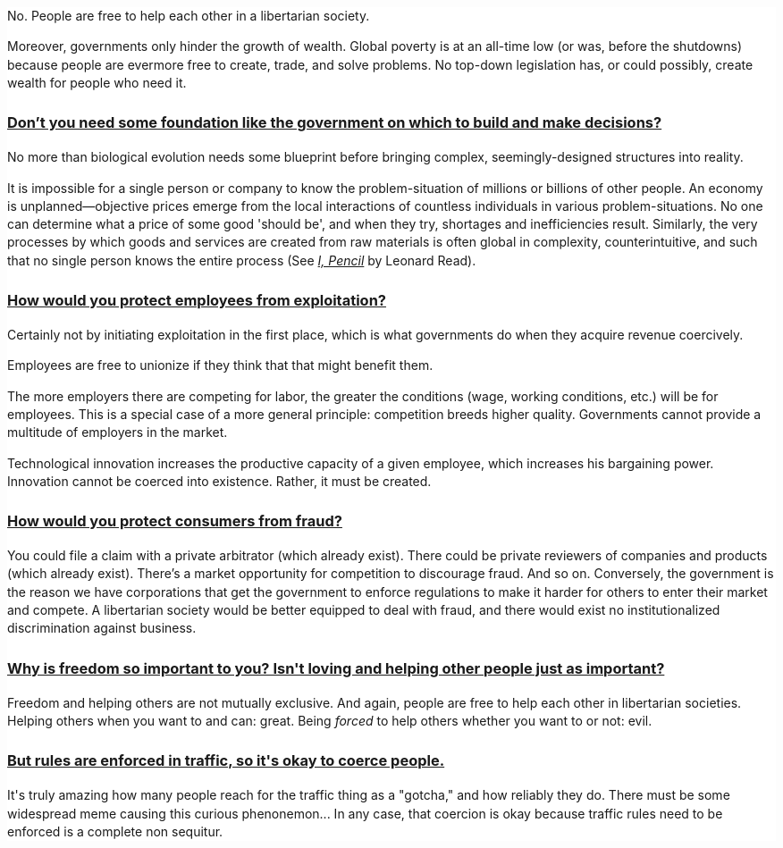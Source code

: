 No. People are free to help each other in a libertarian society.

Moreover, governments only hinder the growth of wealth. Global poverty is at an all-time low (or was, before the shutdowns) because people are evermore free to create, trade, and solve problems. No top-down legislation has, or could possibly, create wealth for people who need it.

<h3><a href="#government-as-foundation" name="government-as-foundation">Don’t you need some foundation like the government on which to build and make decisions?</a></h3>

No more than biological evolution needs some blueprint before bringing complex, seemingly-designed structures into reality.

It is impossible for a single person or company to know the problem-situation of millions or billions of other people. An economy is unplanned—objective prices emerge from the local interactions of countless individuals in various problem-situations. No one can determine what a price of some good 'should be', and when they try, shortages and inefficiencies result. Similarly, the very processes by which goods and services are created from raw materials is often global in complexity, counterintuitive, and such that no single person knows the entire process (See [*I, Pencil*](https://fee.org/resources/i-pencil/) by Leonard Read).

<h3><a href="#protection-from-exploitation" name="protection-from-exploitation">How would you protect employees from exploitation?</a></h3>

Certainly not by initiating exploitation in the first place, which is what governments do when they acquire revenue coercively.

Employees are free to unionize if they think that that might benefit them.

The more employers there are competing for labor, the greater the conditions (wage, working conditions, etc.) will be for employees. This is a special case of a more general principle: competition breeds higher quality. Governments cannot provide a multitude of employers in the market.

Technological innovation increases the productive capacity of a given employee, which increases his bargaining power. Innovation cannot be coerced into existence. Rather, it must be created.

<h3><a href="#protection-from-fraud" name="protection-from-fraud">How would you protect consumers from fraud?</a></h3>

You could file a claim with a private arbitrator (which already exist). There could be private reviewers of companies and products (which already exist). There’s a market opportunity for competition to discourage fraud. And so on. Conversely, the government is the reason we have corporations that get the government to enforce regulations to make it harder for others to enter their market and compete. A libertarian society would be better equipped to deal with fraud, and there would exist no institutionalized discrimination against business.

<h3><a href="#why-is-freedom-important-to-you" name="why-is-freedom-important-to-you">Why is freedom so important to you? Isn't loving and helping other people just as important?</a></h3>

Freedom and helping others are not mutually exclusive. And again, people are free to help each other in libertarian societies. Helping others when you want to and can: great. Being *forced* to help others whether you want to or not: evil.

<h3><a href="#but-what-about-traffic-rules" name="but-what-about-traffic-rules">But rules are enforced in traffic, so it's okay to coerce people.</a></h3>

It's truly amazing how many people reach for the traffic thing as a "gotcha," and how reliably they do. There must be some widespread meme causing this curious phenonemon... In any case, that coercion is okay because traffic rules need to be enforced is a complete non sequitur.
